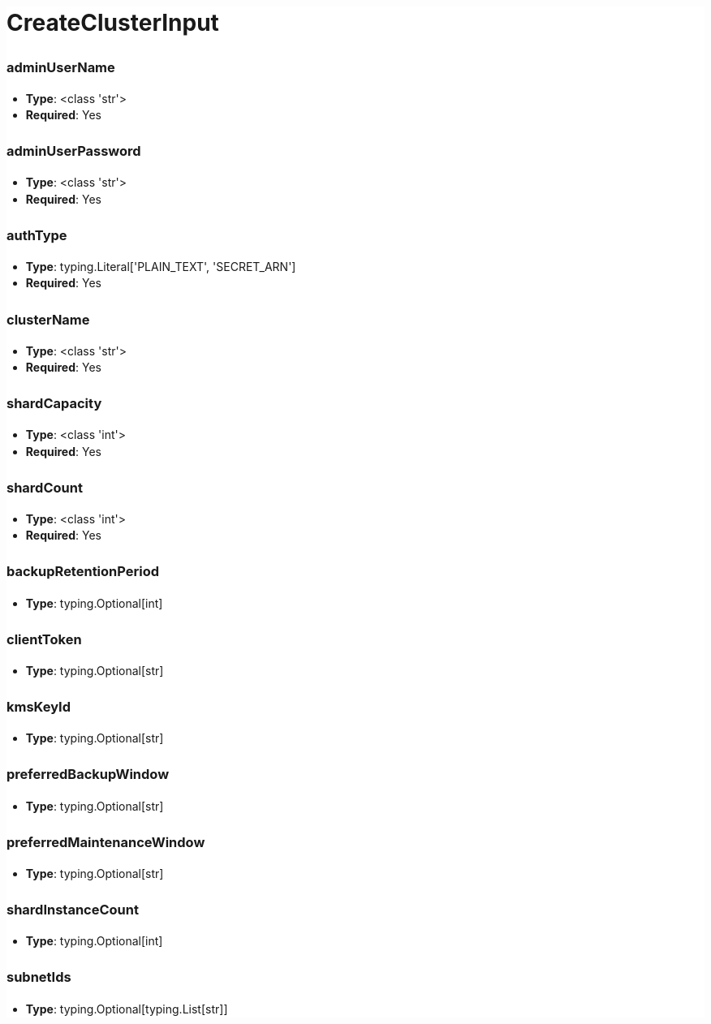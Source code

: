 
# CreateClusterInput

### adminUserName
- **Type**: <class 'str'>
- **Required**: Yes

### adminUserPassword
- **Type**: <class 'str'>
- **Required**: Yes

### authType
- **Type**: typing.Literal['PLAIN_TEXT', 'SECRET_ARN']
- **Required**: Yes

### clusterName
- **Type**: <class 'str'>
- **Required**: Yes

### shardCapacity
- **Type**: <class 'int'>
- **Required**: Yes

### shardCount
- **Type**: <class 'int'>
- **Required**: Yes

### backupRetentionPeriod
- **Type**: typing.Optional[int]

### clientToken
- **Type**: typing.Optional[str]

### kmsKeyId
- **Type**: typing.Optional[str]

### preferredBackupWindow
- **Type**: typing.Optional[str]

### preferredMaintenanceWindow
- **Type**: typing.Optional[str]

### shardInstanceCount
- **Type**: typing.Optional[int]

### subnetIds
- **Type**: typing.Optional[typing.List[str]]
